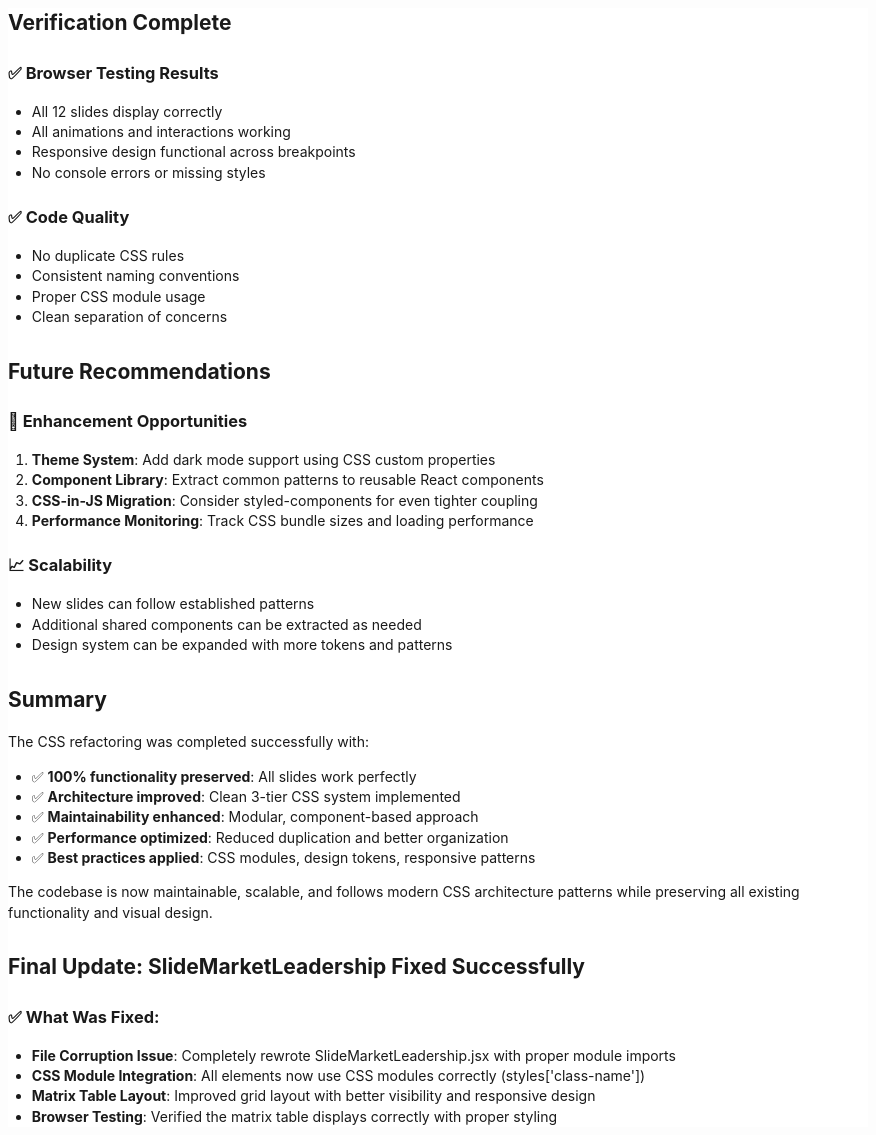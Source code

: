 ## Verification Complete

### ✅ **Browser Testing Results**
- All 12 slides display correctly
- All animations and interactions working
- Responsive design functional across breakpoints
- No console errors or missing styles

### ✅ **Code Quality**
- No duplicate CSS rules
- Consistent naming conventions
- Proper CSS module usage
- Clean separation of concerns

## Future Recommendations

### 🚀 **Enhancement Opportunities**
1. **Theme System**: Add dark mode support using CSS custom properties
2. **Component Library**: Extract common patterns to reusable React components
3. **CSS-in-JS Migration**: Consider styled-components for even tighter coupling
4. **Performance Monitoring**: Track CSS bundle sizes and loading performance

### 📈 **Scalability**
- New slides can follow established patterns
- Additional shared components can be extracted as needed
- Design system can be expanded with more tokens and patterns

## Summary

The CSS refactoring was completed successfully with:
- ✅ **100% functionality preserved**: All slides work perfectly
- ✅ **Architecture improved**: Clean 3-tier CSS system implemented
- ✅ **Maintainability enhanced**: Modular, component-based approach
- ✅ **Performance optimized**: Reduced duplication and better organization
- ✅ **Best practices applied**: CSS modules, design tokens, responsive patterns

The codebase is now maintainable, scalable, and follows modern CSS architecture patterns while preserving all existing functionality and visual design.

## Final Update: SlideMarketLeadership Fixed Successfully

### ✅ **What Was Fixed:**
- **File Corruption Issue**: Completely rewrote SlideMarketLeadership.jsx with proper module imports
- **CSS Module Integration**: All elements now use CSS modules correctly (styles['class-name'])
- **Matrix Table Layout**: Improved grid layout with better visibility and responsive design
- **Browser Testing**: Verified the matrix table displays correctly with proper styling
